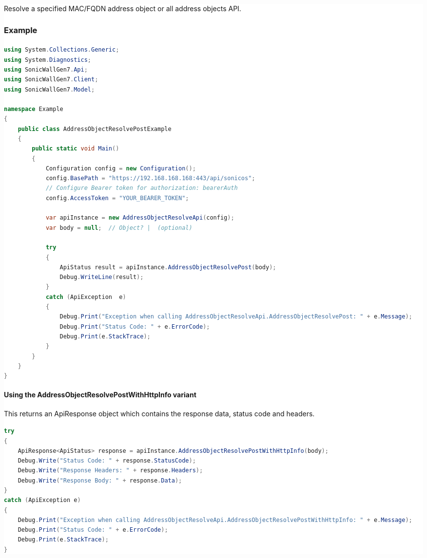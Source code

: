 

Resolve a specified MAC/FQDN address object or all address objects API.

### Example
```csharp
using System.Collections.Generic;
using System.Diagnostics;
using SonicWallGen7.Api;
using SonicWallGen7.Client;
using SonicWallGen7.Model;

namespace Example
{
    public class AddressObjectResolvePostExample
    {
        public static void Main()
        {
            Configuration config = new Configuration();
            config.BasePath = "https://192.168.168.168:443/api/sonicos";
            // Configure Bearer token for authorization: bearerAuth
            config.AccessToken = "YOUR_BEARER_TOKEN";

            var apiInstance = new AddressObjectResolveApi(config);
            var body = null;  // Object? |  (optional) 

            try
            {
                ApiStatus result = apiInstance.AddressObjectResolvePost(body);
                Debug.WriteLine(result);
            }
            catch (ApiException  e)
            {
                Debug.Print("Exception when calling AddressObjectResolveApi.AddressObjectResolvePost: " + e.Message);
                Debug.Print("Status Code: " + e.ErrorCode);
                Debug.Print(e.StackTrace);
            }
        }
    }
}
```

#### Using the AddressObjectResolvePostWithHttpInfo variant
This returns an ApiResponse object which contains the response data, status code and headers.

```csharp
try
{
    ApiResponse<ApiStatus> response = apiInstance.AddressObjectResolvePostWithHttpInfo(body);
    Debug.Write("Status Code: " + response.StatusCode);
    Debug.Write("Response Headers: " + response.Headers);
    Debug.Write("Response Body: " + response.Data);
}
catch (ApiException e)
{
    Debug.Print("Exception when calling AddressObjectResolveApi.AddressObjectResolvePostWithHttpInfo: " + e.Message);
    Debug.Print("Status Code: " + e.ErrorCode);
    Debug.Print(e.StackTrace);
}
```
